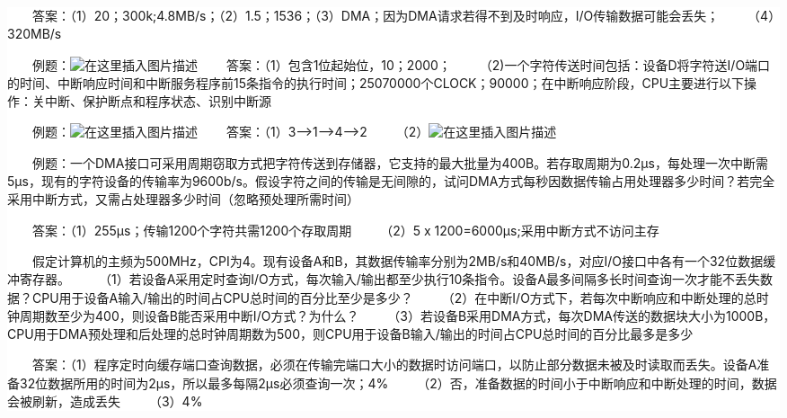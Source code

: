  答案：（1）20；300k;4.8MB/s；（2）1.5；1536；（3）DMA；因为DMA请求若得不到及时响应，I/O传输数据可能会丢失；
  （4）320MB/s

  例题：![在这里插入图片描述](E:\Development\Typora\images\watermark,type_ZmFuZ3poZW5naGVpdGk,shadow_10,text_aHR0cHM6Ly9ibG9nLmNzZG4ubmV0L3FxXzQ0NzA5OTkw,size_16,color_FFFFFF,t_70-166389360627112.png)
  答案：（1）包含1位起始位，10；2000；
  （2)一个字符传送时间包括：设备D将字符送I/O端口的时间、中断响应时间和中断服务程序前15条指令的执行时间；25070000个CLOCK；90000；在中断响应阶段，CPU主要进行以下操作：关中断、保护断点和程序状态、识别中断源

  例题：![在这里插入图片描述](E:\Development\Typora\images\watermark,type_ZmFuZ3poZW5naGVpdGk,shadow_10,text_aHR0cHM6Ly9ibG9nLmNzZG4ubmV0L3FxXzQ0NzA5OTkw,size_16,color_FFFFFF,t_70-166389360627113.png)
  答案：（1）3——>1——>4——>2
  （2）![在这里插入图片描述](E:\Development\Typora\images\watermark,type_ZmFuZ3poZW5naGVpdGk,shadow_10,text_aHR0cHM6Ly9ibG9nLmNzZG4ubmV0L3FxXzQ0NzA5OTkw,size_16,color_FFFFFF,t_70-166389360627114.png)

  例题：一个DMA接口可采用周期窃取方式把字符传送到存储器，它支持的最大批量为400B。若存取周期为0.2μs，每处理一次中断需5μs，现有的字符设备的传输率为9600b/s。假设字符之间的传输是无间隙的，试问DMA方式每秒因数据传输占用处理器多少时间？若完全采用中断方式，又需占处理器多少时间（忽略预处理所需时间）

  答案：（1）255μs；传输1200个字符共需1200个存取周期
  （2）5 x 1200=6000μs;采用中断方式不访问主存

  假定计算机的主频为500MHz，CPI为4。现有设备A和B，其数据传输率分别为2MB/s和40MB/s，对应I/O接口中各有一个32位数据缓冲寄存器。
  （1）若设备A采用定时查询I/O方式，每次输入/输出都至少执行10条指令。设备A最多间隔多长时间查询一次才能不丢失数据？CPU用于设备A输入/输出的时间占CPU总时间的百分比至少是多少？
  （2）在中断I/O方式下，若每次中断响应和中断处理的总时钟周期数至少为400，则设备B能否采用中断I/O方式？为什么？
  （3）若设备B采用DMA方式，每次DMA传送的数据块大小为1000B，CPU用于DMA预处理和后处理的总时钟周期数为500，则CPU用于设备B输入/输出的时间占CPU总时间的百分比最多是多少

  答案：（1）程序定时向缓存端口查询数据，必须在传输完端口大小的数据时访问端口，以防止部分数据未被及时读取而丢失。设备A准备32位数据所用的时间为2μs，所以最多每隔2μs必须查询一次；4%
  （2）否，准备数据的时间小于中断响应和中断处理的时间，数据会被刷新，造成丢失
  （3）4%